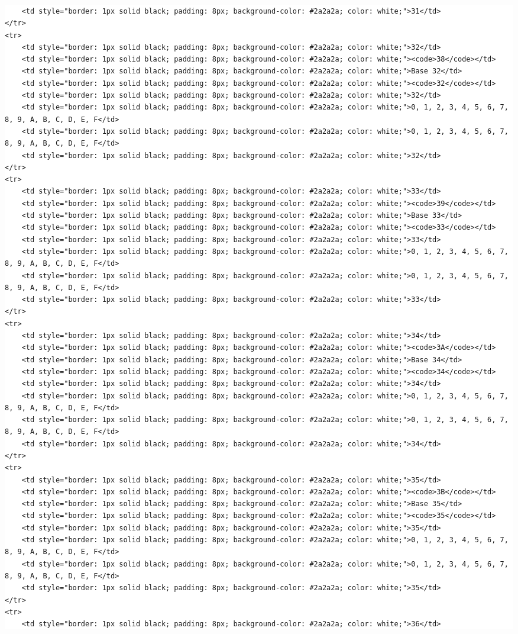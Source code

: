         <td style="border: 1px solid black; padding: 8px; background-color: #2a2a2a; color: white;">31</td>
    </tr>
    <tr>
        <td style="border: 1px solid black; padding: 8px; background-color: #2a2a2a; color: white;">32</td>
        <td style="border: 1px solid black; padding: 8px; background-color: #2a2a2a; color: white;"><code>38</code></td>
        <td style="border: 1px solid black; padding: 8px; background-color: #2a2a2a; color: white;">Base 32</td>
        <td style="border: 1px solid black; padding: 8px; background-color: #2a2a2a; color: white;"><code>32</code></td>
        <td style="border: 1px solid black; padding: 8px; background-color: #2a2a2a; color: white;">32</td>
        <td style="border: 1px solid black; padding: 8px; background-color: #2a2a2a; color: white;">0, 1, 2, 3, 4, 5, 6, 7, 8, 9, A, B, C, D, E, F</td>
        <td style="border: 1px solid black; padding: 8px; background-color: #2a2a2a; color: white;">0, 1, 2, 3, 4, 5, 6, 7, 8, 9, A, B, C, D, E, F</td>
        <td style="border: 1px solid black; padding: 8px; background-color: #2a2a2a; color: white;">32</td>
    </tr>
    <tr>
        <td style="border: 1px solid black; padding: 8px; background-color: #2a2a2a; color: white;">33</td>
        <td style="border: 1px solid black; padding: 8px; background-color: #2a2a2a; color: white;"><code>39</code></td>
        <td style="border: 1px solid black; padding: 8px; background-color: #2a2a2a; color: white;">Base 33</td>
        <td style="border: 1px solid black; padding: 8px; background-color: #2a2a2a; color: white;"><code>33</code></td>
        <td style="border: 1px solid black; padding: 8px; background-color: #2a2a2a; color: white;">33</td>
        <td style="border: 1px solid black; padding: 8px; background-color: #2a2a2a; color: white;">0, 1, 2, 3, 4, 5, 6, 7, 8, 9, A, B, C, D, E, F</td>
        <td style="border: 1px solid black; padding: 8px; background-color: #2a2a2a; color: white;">0, 1, 2, 3, 4, 5, 6, 7, 8, 9, A, B, C, D, E, F</td>
        <td style="border: 1px solid black; padding: 8px; background-color: #2a2a2a; color: white;">33</td>
    </tr>
    <tr>
        <td style="border: 1px solid black; padding: 8px; background-color: #2a2a2a; color: white;">34</td>
        <td style="border: 1px solid black; padding: 8px; background-color: #2a2a2a; color: white;"><code>3A</code></td>
        <td style="border: 1px solid black; padding: 8px; background-color: #2a2a2a; color: white;">Base 34</td>
        <td style="border: 1px solid black; padding: 8px; background-color: #2a2a2a; color: white;"><code>34</code></td>
        <td style="border: 1px solid black; padding: 8px; background-color: #2a2a2a; color: white;">34</td>
        <td style="border: 1px solid black; padding: 8px; background-color: #2a2a2a; color: white;">0, 1, 2, 3, 4, 5, 6, 7, 8, 9, A, B, C, D, E, F</td>
        <td style="border: 1px solid black; padding: 8px; background-color: #2a2a2a; color: white;">0, 1, 2, 3, 4, 5, 6, 7, 8, 9, A, B, C, D, E, F</td>
        <td style="border: 1px solid black; padding: 8px; background-color: #2a2a2a; color: white;">34</td>
    </tr>
    <tr>
        <td style="border: 1px solid black; padding: 8px; background-color: #2a2a2a; color: white;">35</td>
        <td style="border: 1px solid black; padding: 8px; background-color: #2a2a2a; color: white;"><code>3B</code></td>
        <td style="border: 1px solid black; padding: 8px; background-color: #2a2a2a; color: white;">Base 35</td>
        <td style="border: 1px solid black; padding: 8px; background-color: #2a2a2a; color: white;"><code>35</code></td>
        <td style="border: 1px solid black; padding: 8px; background-color: #2a2a2a; color: white;">35</td>
        <td style="border: 1px solid black; padding: 8px; background-color: #2a2a2a; color: white;">0, 1, 2, 3, 4, 5, 6, 7, 8, 9, A, B, C, D, E, F</td>
        <td style="border: 1px solid black; padding: 8px; background-color: #2a2a2a; color: white;">0, 1, 2, 3, 4, 5, 6, 7, 8, 9, A, B, C, D, E, F</td>
        <td style="border: 1px solid black; padding: 8px; background-color: #2a2a2a; color: white;">35</td>
    </tr>
    <tr>
        <td style="border: 1px solid black; padding: 8px; background-color: #2a2a2a; color: white;">36</td>